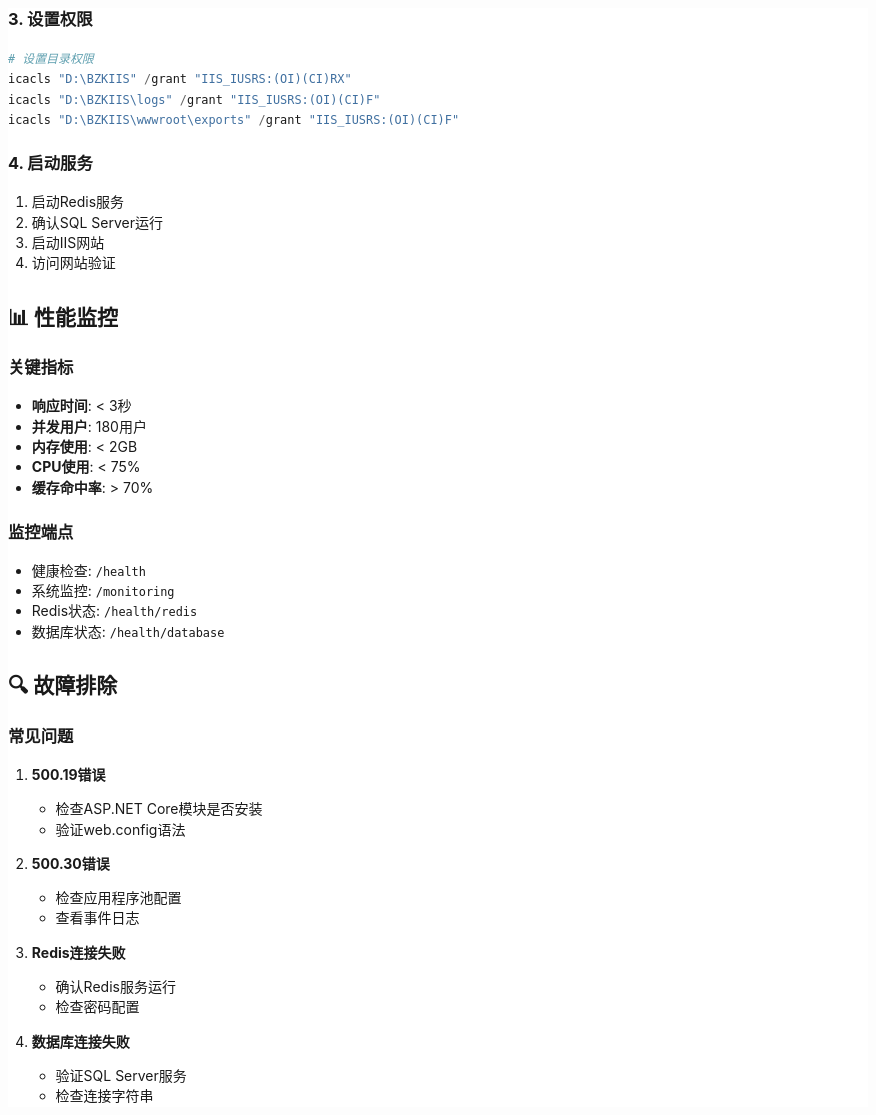 ### 3. 设置权限

```powershell
# 设置目录权限
icacls "D:\BZKIIS" /grant "IIS_IUSRS:(OI)(CI)RX"
icacls "D:\BZKIIS\logs" /grant "IIS_IUSRS:(OI)(CI)F"
icacls "D:\BZKIIS\wwwroot\exports" /grant "IIS_IUSRS:(OI)(CI)F"
```

### 4. 启动服务

1. 启动Redis服务
2. 确认SQL Server运行
3. 启动IIS网站
4. 访问网站验证

## 📊 性能监控

### 关键指标

- **响应时间**: < 3秒
- **并发用户**: 180用户
- **内存使用**: < 2GB
- **CPU使用**: < 75%
- **缓存命中率**: > 70%

### 监控端点

- 健康检查: `/health`
- 系统监控: `/monitoring`
- Redis状态: `/health/redis`
- 数据库状态: `/health/database`

## 🔍 故障排除

### 常见问题

1. **500.19错误**
   - 检查ASP.NET Core模块是否安装
   - 验证web.config语法

2. **500.30错误**
   - 检查应用程序池配置
   - 查看事件日志

3. **Redis连接失败**
   - 确认Redis服务运行
   - 检查密码配置

4. **数据库连接失败**
   - 验证SQL Server服务
   - 检查连接字符串
